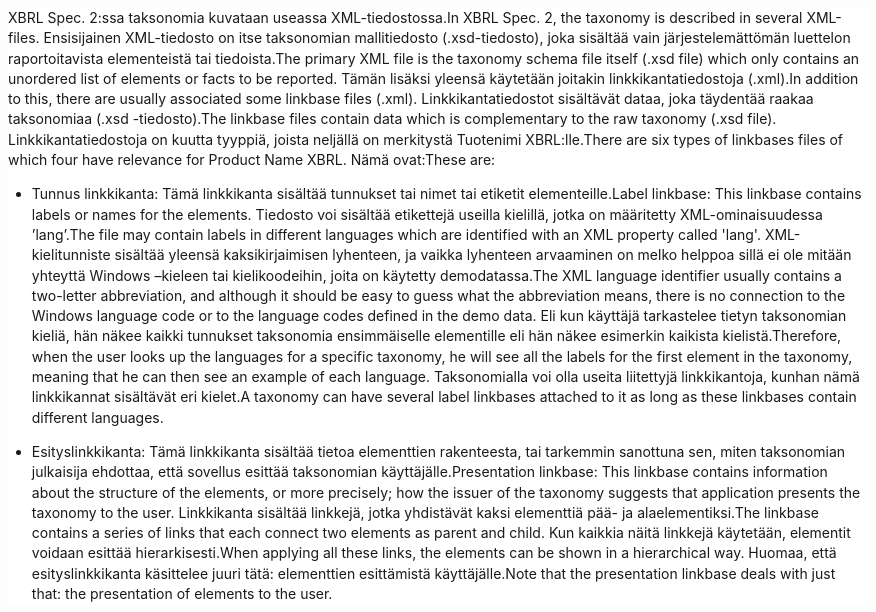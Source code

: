  <span data-ttu-id="4aee5-137">XBRL Spec. 2:ssa taksonomia kuvataan useassa XML-tiedostossa.</span><span class="sxs-lookup"><span data-stu-id="4aee5-137">In XBRL Spec. 2, the taxonomy is described in several XML-files.</span></span> <span data-ttu-id="4aee5-138">Ensisijainen XML-tiedosto on itse taksonomian mallitiedosto (.xsd-tiedosto), joka sisältää vain järjestelemättömän luettelon raportoitavista elementeistä tai tiedoista.</span><span class="sxs-lookup"><span data-stu-id="4aee5-138">The primary XML file is the taxonomy schema file itself (.xsd file) which only contains an unordered list of elements or facts to be reported.</span></span> <span data-ttu-id="4aee5-139">Tämän lisäksi yleensä käytetään joitakin linkkikantatiedostoja (.xml).</span><span class="sxs-lookup"><span data-stu-id="4aee5-139">In addition to this, there are usually associated some linkbase files (.xml).</span></span> <span data-ttu-id="4aee5-140">Linkkikantatiedostot sisältävät dataa, joka täydentää raakaa taksonomiaa (.xsd -tiedosto).</span><span class="sxs-lookup"><span data-stu-id="4aee5-140">The linkbase files contain data which is complementary to the raw taxonomy (.xsd file).</span></span> <span data-ttu-id="4aee5-141">Linkkikantatiedostoja on kuutta tyyppiä, joista neljällä on merkitystä Tuotenimi XBRL:lle.</span><span class="sxs-lookup"><span data-stu-id="4aee5-141">There are six types of linkbases files of which four have relevance for Product Name XBRL.</span></span> <span data-ttu-id="4aee5-142">Nämä ovat:</span><span class="sxs-lookup"><span data-stu-id="4aee5-142">These are:</span></span>  

-   <span data-ttu-id="4aee5-143">Tunnus linkkikanta: Tämä linkkikanta sisältää tunnukset tai nimet tai etiketit elementeille.</span><span class="sxs-lookup"><span data-stu-id="4aee5-143">Label linkbase: This linkbase contains labels or names for the elements.</span></span> <span data-ttu-id="4aee5-144">Tiedosto voi sisältää etikettejä useilla kielillä, jotka on määritetty XML-ominaisuudessa ’lang’.</span><span class="sxs-lookup"><span data-stu-id="4aee5-144">The file may contain labels in different languages which are identified with an XML property called 'lang'.</span></span> <span data-ttu-id="4aee5-145">XML-kielitunniste sisältää yleensä kaksikirjaimisen lyhenteen, ja vaikka lyhenteen arvaaminen on melko helppoa sillä ei ole mitään yhteyttä Windows –kieleen tai kielikoodeihin, joita on käytetty demodatassa.</span><span class="sxs-lookup"><span data-stu-id="4aee5-145">The XML language identifier usually contains a two-letter abbreviation, and although it should be easy to guess what the abbreviation means, there is no connection to the Windows language code or to the language codes defined in the demo data.</span></span> <span data-ttu-id="4aee5-146">Eli kun käyttäjä tarkastelee tietyn taksonomian kieliä, hän näkee kaikki tunnukset taksonomia ensimmäiselle elementille eli hän näkee esimerkin kaikista kielistä.</span><span class="sxs-lookup"><span data-stu-id="4aee5-146">Therefore, when the user looks up the languages for a specific taxonomy, he will see all the labels for the first element in the taxonomy, meaning that he can then see an example of each language.</span></span> <span data-ttu-id="4aee5-147">Taksonomialla voi olla useita liitettyjä linkkikantoja, kunhan nämä linkkikannat sisältävät eri kielet.</span><span class="sxs-lookup"><span data-stu-id="4aee5-147">A taxonomy can have several label linkbases attached to it as long as these linkbases contain different languages.</span></span>  

-   <span data-ttu-id="4aee5-148">Esityslinkkikanta: Tämä linkkikanta sisältää tietoa elementtien rakenteesta, tai tarkemmin sanottuna sen, miten taksonomian julkaisija ehdottaa, että sovellus esittää taksonomian käyttäjälle.</span><span class="sxs-lookup"><span data-stu-id="4aee5-148">Presentation linkbase: This linkbase contains information about the structure of the elements, or more precisely; how the issuer of the taxonomy suggests that application presents the taxonomy to the user.</span></span> <span data-ttu-id="4aee5-149">Linkkikanta sisältää linkkejä, jotka yhdistävät kaksi elementtiä pää- ja alaelementiksi.</span><span class="sxs-lookup"><span data-stu-id="4aee5-149">The linkbase contains a series of links that each connect two elements as parent and child.</span></span> <span data-ttu-id="4aee5-150">Kun kaikkia näitä linkkejä käytetään, elementit voidaan esittää hierarkisesti.</span><span class="sxs-lookup"><span data-stu-id="4aee5-150">When applying all these links, the elements can be shown in a hierarchical way.</span></span> <span data-ttu-id="4aee5-151">Huomaa, että esityslinkkikanta käsittelee juuri tätä: elementtien esittämistä käyttäjälle.</span><span class="sxs-lookup"><span data-stu-id="4aee5-151">Note that the presentation linkbase deals with just that: the presentation of elements to the user.</span></span>  
